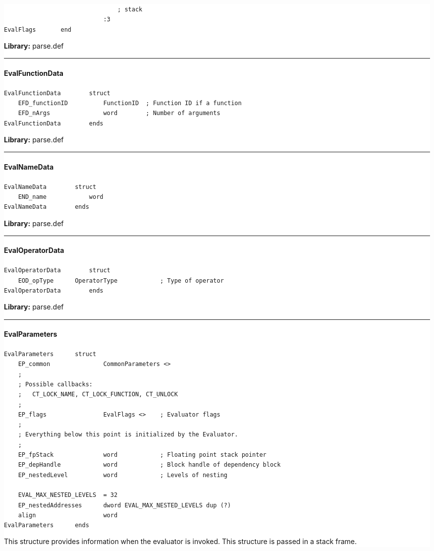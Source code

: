 									; stack
								:3
	EvalFlags		end

**Library:** parse.def

----------
#### EvalFunctionData
	EvalFunctionData		struct
		EFD_functionID			FunctionID	; Function ID if a function
		EFD_nArgs				word		; Number of arguments
	EvalFunctionData		ends

**Library:** parse.def

----------
#### EvalNameData
	EvalNameData		struct
		END_name			word
	EvalNameData		ends

**Library:** parse.def

----------
#### EvalOperatorData
	EvalOperatorData		struct
		EOD_opType		OperatorType			; Type of operator
	EvalOperatorData		ends

**Library:** parse.def

----------
#### EvalParameters
	EvalParameters		struct
		EP_common				CommonParameters <>
		;
		; Possible callbacks:
		;	CT_LOCK_NAME, CT_LOCK_FUNCTION, CT_UNLOCK
		;
		EP_flags				EvalFlags <>	; Evaluator flags
		;
		; Everything below this point is initialized by the Evaluator.
		;
		EP_fpStack				word			; Floating point stack pointer
		EP_depHandle			word			; Block handle of dependency block
		EP_nestedLevel			word			; Levels of nesting

		EVAL_MAX_NESTED_LEVELS	= 32
		EP_nestedAddresses		dword EVAL_MAX_NESTED_LEVELS dup (?)
		align					word
	EvalParameters		ends

This structure provides information when the evaluator is invoked. This 
structure is passed in a stack frame.

